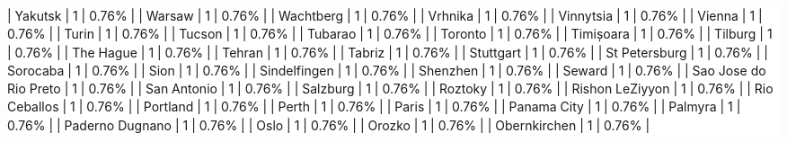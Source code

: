| Yakutsk               | 1         | 0.76%   |
| Warsaw                | 1         | 0.76%   |
| Wachtberg             | 1         | 0.76%   |
| Vrhnika               | 1         | 0.76%   |
| Vinnytsia             | 1         | 0.76%   |
| Vienna                | 1         | 0.76%   |
| Turin                 | 1         | 0.76%   |
| Tucson                | 1         | 0.76%   |
| Tubarao               | 1         | 0.76%   |
| Toronto               | 1         | 0.76%   |
| Timișoara            | 1         | 0.76%   |
| Tilburg               | 1         | 0.76%   |
| The Hague             | 1         | 0.76%   |
| Tehran                | 1         | 0.76%   |
| Tabriz                | 1         | 0.76%   |
| Stuttgart             | 1         | 0.76%   |
| St Petersburg         | 1         | 0.76%   |
| Sorocaba              | 1         | 0.76%   |
| Sion                  | 1         | 0.76%   |
| Sindelfingen          | 1         | 0.76%   |
| Shenzhen              | 1         | 0.76%   |
| Seward                | 1         | 0.76%   |
| Sao Jose do Rio Preto | 1         | 0.76%   |
| San Antonio           | 1         | 0.76%   |
| Salzburg              | 1         | 0.76%   |
| Roztoky               | 1         | 0.76%   |
| Rishon LeZiyyon       | 1         | 0.76%   |
| Rio Ceballos          | 1         | 0.76%   |
| Portland              | 1         | 0.76%   |
| Perth                 | 1         | 0.76%   |
| Paris                 | 1         | 0.76%   |
| Panama City           | 1         | 0.76%   |
| Palmyra               | 1         | 0.76%   |
| Paderno Dugnano       | 1         | 0.76%   |
| Oslo                  | 1         | 0.76%   |
| Orozko                | 1         | 0.76%   |
| Obernkirchen          | 1         | 0.76%   |